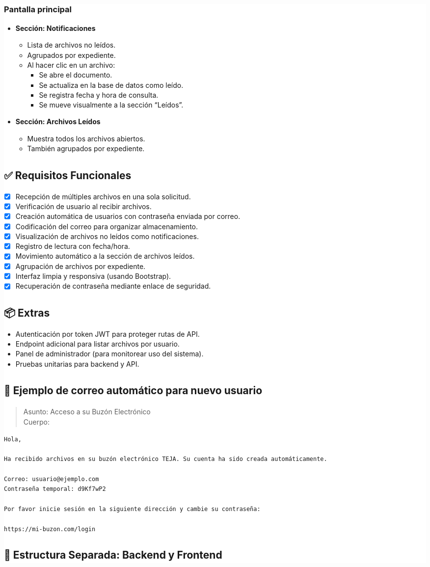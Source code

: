 ### Pantalla principal
- **Sección: Notificaciones**
  - Lista de archivos no leídos.
  - Agrupados por expediente.
  - Al hacer clic en un archivo:
    - Se abre el documento.
    - Se actualiza en la base de datos como leído.
    - Se registra fecha y hora de consulta.
    - Se mueve visualmente a la sección “Leídos”.

- **Sección: Archivos Leídos**
  - Muestra todos los archivos abiertos.
  - También agrupados por expediente.

## ✅ Requisitos Funcionales
- [x] Recepción de múltiples archivos en una sola solicitud.
- [x] Verificación de usuario al recibir archivos.
- [x] Creación automática de usuarios con contraseña enviada por correo.
- [x] Codificación del correo para organizar almacenamiento.
- [x] Visualización de archivos no leídos como notificaciones.
- [x] Registro de lectura con fecha/hora.
- [x] Movimiento automático a la sección de archivos leídos.
- [x] Agrupación de archivos por expediente.
- [x] Interfaz limpia y responsiva (usando Bootstrap).
- [x] Recuperación de contraseña mediante enlace de seguridad.

## 📦 Extras
- Autenticación por token JWT para proteger rutas de API.
- Endpoint adicional para listar archivos por usuario.
- Panel de administrador (para monitorear uso del sistema).
- Pruebas unitarias para backend y API.

## 📧 Ejemplo de correo automático para nuevo usuario
> Asunto: Acceso a su Buzón Electrónico  
> Cuerpo:
```
Hola,

Ha recibido archivos en su buzón electrónico TEJA. Su cuenta ha sido creada automáticamente.

Correo: usuario@ejemplo.com  
Contraseña temporal: d9Kf7wP2

Por favor inicie sesión en la siguiente dirección y cambie su contraseña:

https://mi-buzon.com/login
```

## 🧱 Estructura Separada: Backend y Frontend
